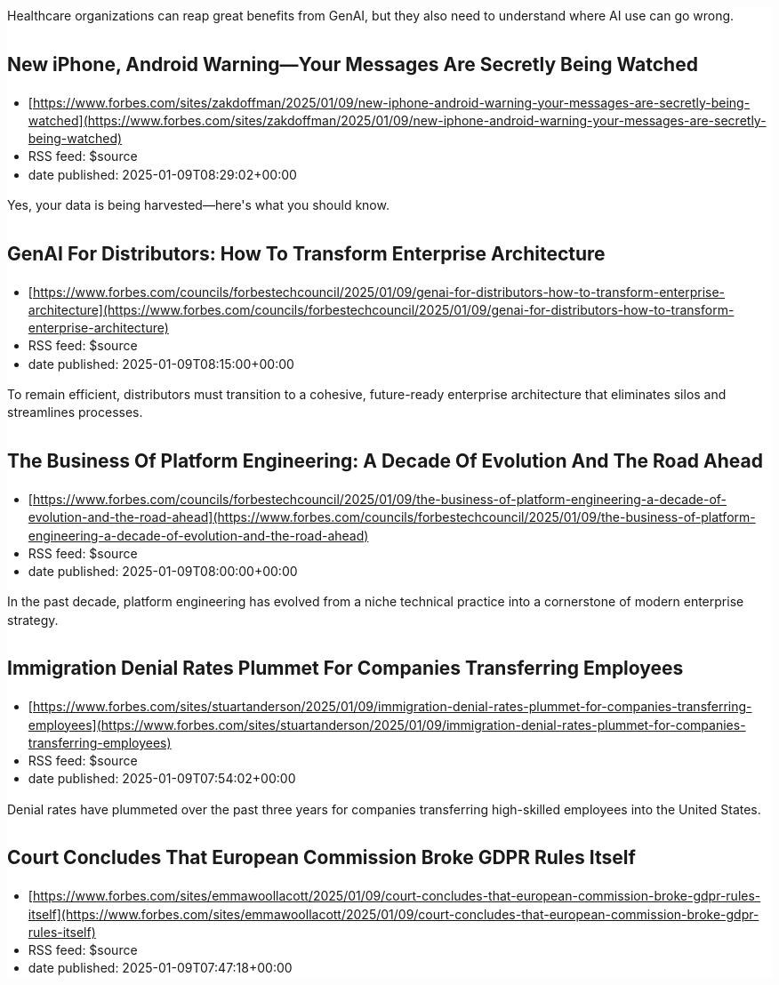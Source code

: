 Healthcare organizations can reap great benefits from GenAI, but they also need to understand where AI use can go wrong.

## New iPhone, Android Warning—Your Messages Are Secretly Being Watched
 - [https://www.forbes.com/sites/zakdoffman/2025/01/09/new-iphone-android-warning-your-messages-are-secretly-being-watched](https://www.forbes.com/sites/zakdoffman/2025/01/09/new-iphone-android-warning-your-messages-are-secretly-being-watched)
 - RSS feed: $source
 - date published: 2025-01-09T08:29:02+00:00

Yes, your data is being harvested—here's what you should know.

## GenAI For Distributors: How To Transform Enterprise Architecture
 - [https://www.forbes.com/councils/forbestechcouncil/2025/01/09/genai-for-distributors-how-to-transform-enterprise-architecture](https://www.forbes.com/councils/forbestechcouncil/2025/01/09/genai-for-distributors-how-to-transform-enterprise-architecture)
 - RSS feed: $source
 - date published: 2025-01-09T08:15:00+00:00

To remain efficient, distributors must transition to a cohesive, future-ready enterprise architecture that eliminates silos and streamlines processes.

## The Business Of Platform Engineering: A Decade Of Evolution And The Road Ahead
 - [https://www.forbes.com/councils/forbestechcouncil/2025/01/09/the-business-of-platform-engineering-a-decade-of-evolution-and-the-road-ahead](https://www.forbes.com/councils/forbestechcouncil/2025/01/09/the-business-of-platform-engineering-a-decade-of-evolution-and-the-road-ahead)
 - RSS feed: $source
 - date published: 2025-01-09T08:00:00+00:00

In the past decade, platform engineering has evolved from a niche technical practice into a cornerstone of modern enterprise strategy.

## Immigration Denial Rates Plummet For Companies Transferring Employees
 - [https://www.forbes.com/sites/stuartanderson/2025/01/09/immigration-denial-rates-plummet-for-companies-transferring-employees](https://www.forbes.com/sites/stuartanderson/2025/01/09/immigration-denial-rates-plummet-for-companies-transferring-employees)
 - RSS feed: $source
 - date published: 2025-01-09T07:54:02+00:00

Denial rates have plummeted over the past three years for companies transferring high-skilled employees into the United States.

## Court Concludes That European Commission Broke GDPR Rules Itself
 - [https://www.forbes.com/sites/emmawoollacott/2025/01/09/court-concludes-that-european-commission-broke-gdpr-rules-itself](https://www.forbes.com/sites/emmawoollacott/2025/01/09/court-concludes-that-european-commission-broke-gdpr-rules-itself)
 - RSS feed: $source
 - date published: 2025-01-09T07:47:18+00:00

